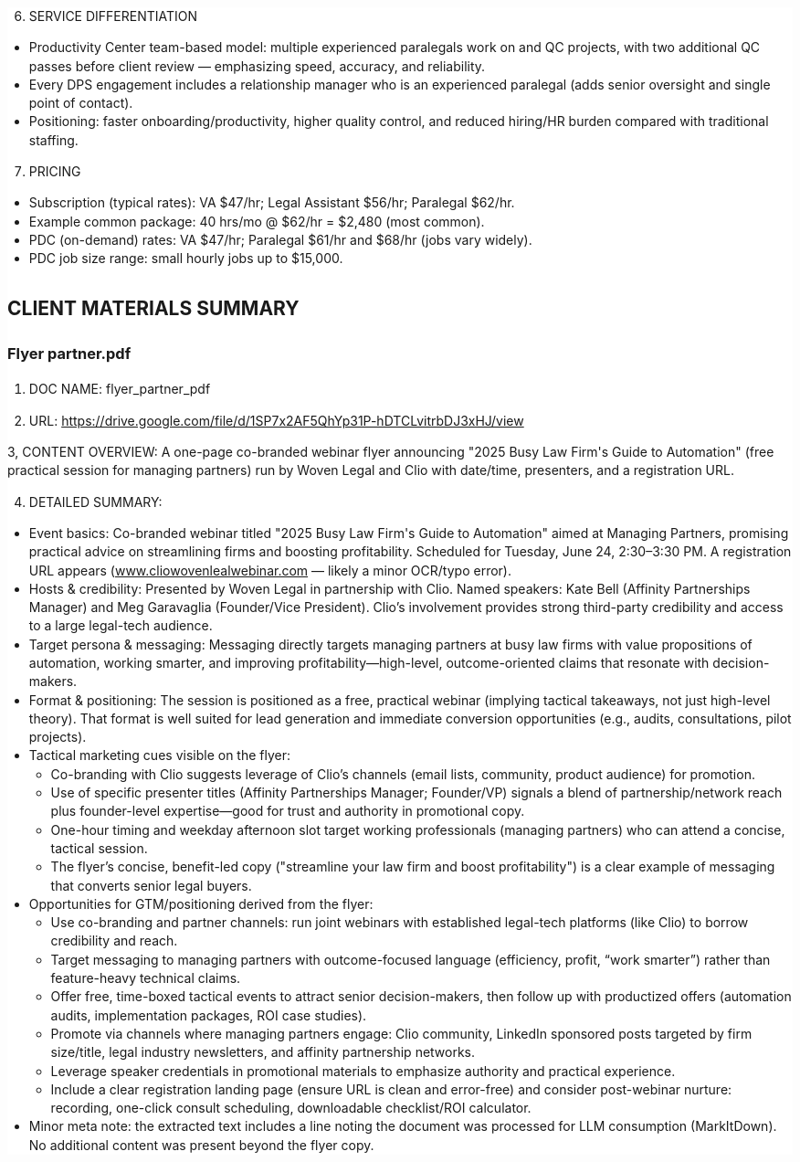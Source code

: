 6. SERVICE DIFFERENTIATION
- Productivity Center team-based model: multiple experienced paralegals work on and QC projects, with two additional QC passes before client review — emphasizing speed, accuracy, and reliability.  
- Every DPS engagement includes a relationship manager who is an experienced paralegal (adds senior oversight and single point of contact).  
- Positioning: faster onboarding/productivity, higher quality control, and reduced hiring/HR burden compared with traditional staffing.

7. PRICING
- Subscription (typical rates): VA $47/hr; Legal Assistant $56/hr; Paralegal $62/hr.  
- Example common package: 40 hrs/mo @ $62/hr = $2,480 (most common).  
- PDC (on-demand) rates: VA $47/hr; Paralegal $61/hr and $68/hr (jobs vary widely).  
- PDC job size range: small hourly jobs up to $15,000.

## CLIENT MATERIALS SUMMARY

### Flyer partner.pdf

1. DOC NAME: flyer_partner_pdf

2. URL: https://drive.google.com/file/d/1SP7x2AF5QhYp31P-hDTCLvitrbDJ3xHJ/view

3, CONTENT OVERVIEW: A one-page co-branded webinar flyer announcing "2025 Busy Law Firm's Guide to Automation" (free practical session for managing partners) run by Woven Legal and Clio with date/time, presenters, and a registration URL.

4. DETAILED SUMMARY:
- Event basics: Co-branded webinar titled "2025 Busy Law Firm's Guide to Automation" aimed at Managing Partners, promising practical advice on streamlining firms and boosting profitability. Scheduled for Tuesday, June 24, 2:30–3:30 PM. A registration URL appears (www.cliowovenlealwebinar.com — likely a minor OCR/typo error).
- Hosts & credibility: Presented by Woven Legal in partnership with Clio. Named speakers: Kate Bell (Affinity Partnerships Manager) and Meg Garavaglia (Founder/Vice President). Clio’s involvement provides strong third-party credibility and access to a large legal-tech audience.
- Target persona & messaging: Messaging directly targets managing partners at busy law firms with value propositions of automation, working smarter, and improving profitability—high-level, outcome-oriented claims that resonate with decision-makers.
- Format & positioning: The session is positioned as a free, practical webinar (implying tactical takeaways, not just high-level theory). That format is well suited for lead generation and immediate conversion opportunities (e.g., audits, consultations, pilot projects).
- Tactical marketing cues visible on the flyer:
  - Co-branding with Clio suggests leverage of Clio’s channels (email lists, community, product audience) for promotion.
  - Use of specific presenter titles (Affinity Partnerships Manager; Founder/VP) signals a blend of partnership/network reach plus founder-level expertise—good for trust and authority in promotional copy.
  - One-hour timing and weekday afternoon slot target working professionals (managing partners) who can attend a concise, tactical session.
  - The flyer’s concise, benefit-led copy ("streamline your law firm and boost profitability") is a clear example of messaging that converts senior legal buyers.
- Opportunities for GTM/positioning derived from the flyer:
  - Use co-branding and partner channels: run joint webinars with established legal-tech platforms (like Clio) to borrow credibility and reach.
  - Target messaging to managing partners with outcome-focused language (efficiency, profit, “work smarter”) rather than feature-heavy technical claims.
  - Offer free, time-boxed tactical events to attract senior decision-makers, then follow up with productized offers (automation audits, implementation packages, ROI case studies).
  - Promote via channels where managing partners engage: Clio community, LinkedIn sponsored posts targeted by firm size/title, legal industry newsletters, and affinity partnership networks.
  - Leverage speaker credentials in promotional materials to emphasize authority and practical experience.
  - Include a clear registration landing page (ensure URL is clean and error-free) and consider post-webinar nurture: recording, one-click consult scheduling, downloadable checklist/ROI calculator.
- Minor meta note: the extracted text includes a line noting the document was processed for LLM consumption (MarkItDown). No additional content was present beyond the flyer copy.